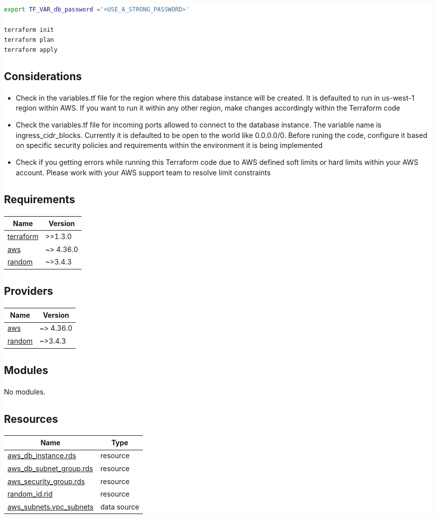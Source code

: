 ```bash
export TF_VAR_db_password ='<USE_A_STRONG_PASSWORD>'

terraform init  
terraform plan
terraform apply 
```

## Considerations

- Check in the variables.tf file for the region where this database instance will be created. It is defaulted to run in us-west-1 region within AWS. If you want to run it within any other region, make changes accordingly within the Terraform code

- Check the variables.tf file for incoming ports allowed to connect to the database instance. The variable name is ingress_cidr_blocks. Currently it is defaulted to be open to the world like 0.0.0.0/0. Before runing the code, configure it based on specific security policies and requirements within the environment it is being implemented

- Check if you getting errors while running this Terraform code due to AWS defined soft limits or hard limits within your AWS account. Please work with your AWS support team to resolve limit constraints

## Requirements

| Name | Version |
|------|---------|
| <a name="requirement_terraform"></a> [terraform](#requirement\_terraform) | >=1.3.0 |
| <a name="requirement_aws"></a> [aws](#requirement\_aws) | ~> 4.36.0 |
| <a name="requirement_random"></a> [random](#requirement\_random) | ~>3.4.3 |

## Providers

| Name | Version |
|------|---------|
| <a name="provider_aws"></a> [aws](#provider\_aws) | ~> 4.36.0 |
| <a name="provider_random"></a> [random](#provider\_random) | ~>3.4.3 |

## Modules

No modules.

## Resources

| Name | Type |
|------|------|
| [aws_db_instance.rds](https://registry.terraform.io/providers/hashicorp/aws/latest/docs/resources/db_instance) | resource |
| [aws_db_subnet_group.rds](https://registry.terraform.io/providers/hashicorp/aws/latest/docs/resources/db_subnet_group) | resource |
| [aws_security_group.rds](https://registry.terraform.io/providers/hashicorp/aws/latest/docs/resources/security_group) | resource |
| [random_id.rid](https://registry.terraform.io/providers/hashicorp/random/latest/docs/resources/id) | resource |
| [aws_subnets.vpc_subnets](https://registry.terraform.io/providers/hashicorp/aws/latest/docs/data-sources/subnets) | data source |
